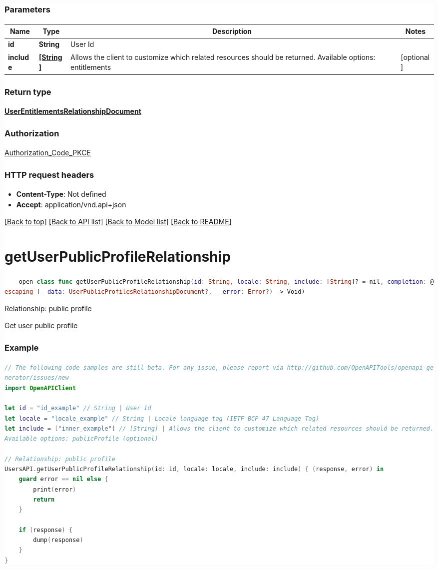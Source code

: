 ### Parameters

Name | Type | Description  | Notes
------------- | ------------- | ------------- | -------------
 **id** | **String** | User Id | 
 **include** | [**[String]**](String.md) | Allows the client to customize which related resources should be returned. Available options: entitlements | [optional] 

### Return type

[**UserEntitlementsRelationshipDocument**](UserEntitlementsRelationshipDocument.md)

### Authorization

[Authorization_Code_PKCE](../README.md#Authorization_Code_PKCE)

### HTTP request headers

 - **Content-Type**: Not defined
 - **Accept**: application/vnd.api+json

[[Back to top]](#) [[Back to API list]](../README.md#documentation-for-api-endpoints) [[Back to Model list]](../README.md#documentation-for-models) [[Back to README]](../README.md)

# **getUserPublicProfileRelationship**
```swift
    open class func getUserPublicProfileRelationship(id: String, locale: String, include: [String]? = nil, completion: @escaping (_ data: UserPublicProfilesRelationshipDocument?, _ error: Error?) -> Void)
```

Relationship: public profile

Get user public profile

### Example
```swift
// The following code samples are still beta. For any issue, please report via http://github.com/OpenAPITools/openapi-generator/issues/new
import OpenAPIClient

let id = "id_example" // String | User Id
let locale = "locale_example" // String | Locale language tag (IETF BCP 47 Language Tag)
let include = ["inner_example"] // [String] | Allows the client to customize which related resources should be returned. Available options: publicProfile (optional)

// Relationship: public profile
UsersAPI.getUserPublicProfileRelationship(id: id, locale: locale, include: include) { (response, error) in
    guard error == nil else {
        print(error)
        return
    }

    if (response) {
        dump(response)
    }
}
```
